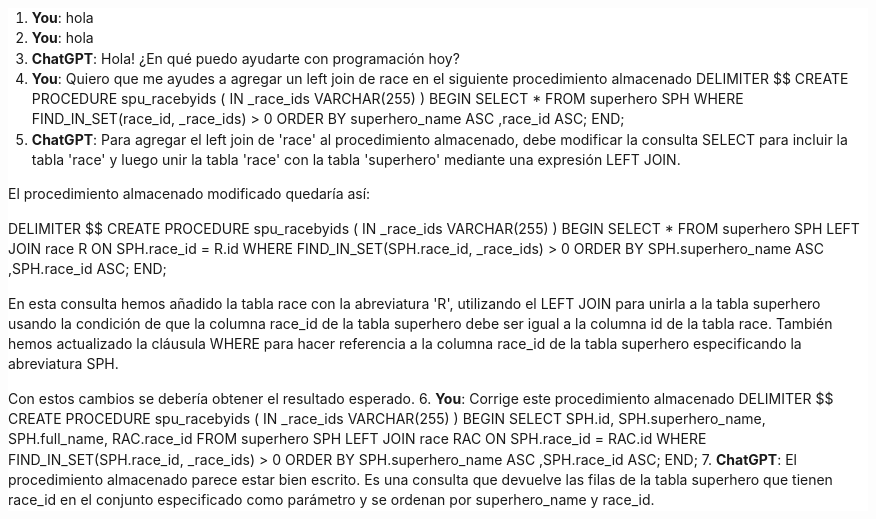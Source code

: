 1. **You**: hola
2. **You**: hola
3. **ChatGPT**: Hola! ¿En qué puedo ayudarte con programación hoy?
4. **You**: Quiero que me ayudes a agregar un left join de race en el siguiente procedimiento almacenado
DELIMITER $$
CREATE PROCEDURE spu_racebyids
(
  IN _race_ids VARCHAR(255)
)
BEGIN
  SELECT *
	FROM superhero SPH WHERE FIND_IN_SET(race_id, _race_ids) > 0
	ORDER BY superhero_name ASC ,race_id ASC;
END;
5. **ChatGPT**: Para agregar el left join de 'race' al procedimiento almacenado, debe modificar la consulta SELECT para incluir la tabla 'race' y luego unir la tabla 'race' con la tabla 'superhero' mediante una expresión LEFT JOIN.

El procedimiento almacenado modificado quedaría así:

DELIMITER $$
CREATE PROCEDURE spu_racebyids
(
  IN _race_ids VARCHAR(255)
)
BEGIN
  SELECT *
	FROM superhero SPH 
	LEFT JOIN race R ON SPH.race_id = R.id
	WHERE FIND_IN_SET(SPH.race_id, _race_ids) > 0
	ORDER BY SPH.superhero_name ASC ,SPH.race_id ASC;
END;

En esta consulta hemos añadido la tabla race con la abreviatura 'R', utilizando el LEFT JOIN para unirla a la tabla superhero usando la condición de que la columna race_id de la tabla superhero debe ser igual a la columna id de la tabla race. También hemos actualizado la cláusula WHERE para hacer referencia a la columna race_id de la tabla superhero especificando la abreviatura SPH.

Con estos cambios se debería obtener el resultado esperado.
6. **You**: Corrige este procedimiento almacenado
DELIMITER $$ 
CREATE PROCEDURE spu_racebyids 
( 
	IN _race_ids VARCHAR(255) 
) 
BEGIN 
	SELECT SPH.id, SPH.superhero_name, SPH.full_name, RAC.race_id 
		FROM superhero SPH 
		LEFT JOIN race RAC ON SPH.race_id = RAC.id 
		WHERE FIND_IN_SET(SPH.race_id, _race_ids) > 0 
	ORDER BY SPH.superhero_name ASC ,SPH.race_id ASC; 
END;
7. **ChatGPT**: El procedimiento almacenado parece estar bien escrito. Es una consulta que devuelve las filas de la tabla superhero que tienen race_id en el conjunto especificado como parámetro y se ordenan por superhero_name y race_id.
